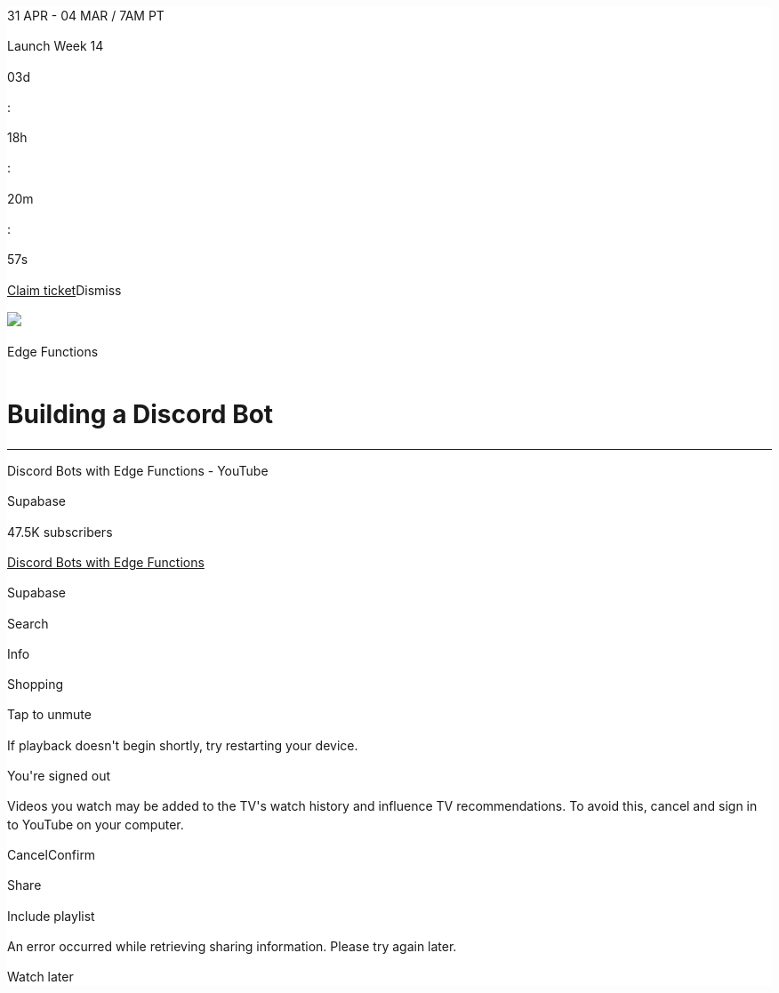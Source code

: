 31 APR - 04 MAR / 7AM PT

Launch Week 14

03d

:

18h

:

20m

:

57s

[Claim ticket](https://supabase.com/launch-week)Dismiss

![](https://supabase.com/docs/_next/image?url=%2Fdocs%2Fimg%2Flaunchweek%2F14%2Fpromo-banner-bg.png&w=3840&q=100&dpl=dpl_9WgBm3X43HXGqPuPh4vSvQgRaZyZ)

Edge Functions

# Building a Discord Bot

* * *

Discord Bots with Edge Functions - YouTube

Supabase

47.5K subscribers

[Discord Bots with Edge Functions](https://www.youtube.com/watch?v=J24Bvo_m7DM)

Supabase

Search

Info

Shopping

Tap to unmute

If playback doesn't begin shortly, try restarting your device.

You're signed out

Videos you watch may be added to the TV's watch history and influence TV recommendations. To avoid this, cancel and sign in to YouTube on your computer.

CancelConfirm

Share

Include playlist

An error occurred while retrieving sharing information. Please try again later.

Watch later

